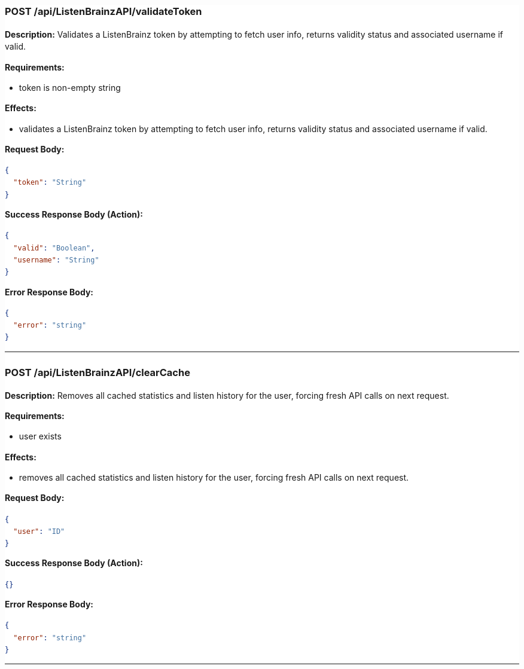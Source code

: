 
### POST /api/ListenBrainzAPI/validateToken

**Description:** Validates a ListenBrainz token by attempting to fetch user info, returns validity status and associated username if valid.

**Requirements:**
- token is non-empty string

**Effects:**
- validates a ListenBrainz token by attempting to fetch user info, returns validity status and associated username if valid.

**Request Body:**
```json
{
  "token": "String"
}
```

**Success Response Body (Action):**
```json
{
  "valid": "Boolean",
  "username": "String"
}
```

**Error Response Body:**
```json
{
  "error": "string"
}
```

---

### POST /api/ListenBrainzAPI/clearCache

**Description:** Removes all cached statistics and listen history for the user, forcing fresh API calls on next request.

**Requirements:**
- user exists

**Effects:**
- removes all cached statistics and listen history for the user, forcing fresh API calls on next request.

**Request Body:**
```json
{
  "user": "ID"
}
```

**Success Response Body (Action):**
```json
{}
```

**Error Response Body:**
```json
{
  "error": "string"
}
```

---